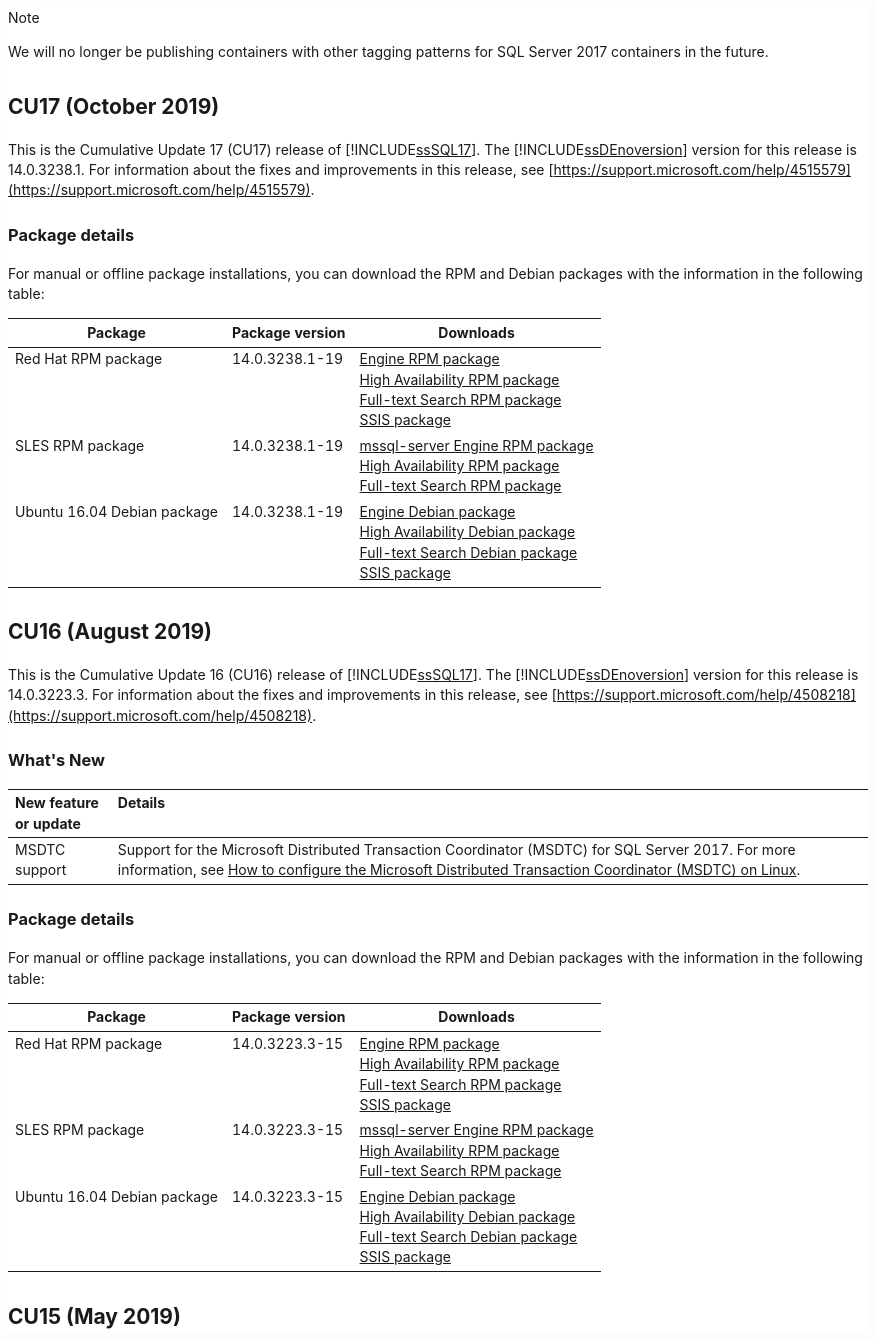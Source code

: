 > [!NOTE]
> We will no longer be publishing containers with other tagging patterns for SQL Server 2017 containers in the future.


## <a id="CU17"></a> CU17 (October 2019)

This is the Cumulative Update 17 (CU17) release of [!INCLUDE[ssSQL17](../includes/sssql17-md.md)]. The [!INCLUDE[ssDEnoversion](../includes/ssdenoversion-md.md)] version for this release is 14.0.3238.1. For information about the fixes and improvements in this release, see [https://support.microsoft.com/help/4515579](https://support.microsoft.com/help/4515579).

### Package details

For manual or offline package installations, you can download the RPM and Debian packages with the information in the following table:

| Package | Package version | Downloads |
|-----|-----|-----|
| Red Hat RPM package | 14.0.3238.1-19 | [Engine RPM package](https://packages.microsoft.com/rhel/7/mssql-server-2017/mssql-server-14.0.3238.1-19.x86_64.rpm)</br>[High Availability RPM package](https://packages.microsoft.com/rhel/7/mssql-server-2017/mssql-server-ha-14.0.3238.1-19.x86_64.rpm)</br>[Full-text Search RPM package](https://packages.microsoft.com/rhel/7/mssql-server-2017/mssql-server-fts-14.0.3238.1-19.x86_64.rpm)</br>[SSIS package](https://packages.microsoft.com/rhel/7/mssql-server-2017/mssql-server-is-14.0.1000.169-1.x86_64.rpm) | 
| SLES RPM package | 14.0.3238.1-19 | [mssql-server Engine RPM package](https://packages.microsoft.com/sles/12/mssql-server-2017/mssql-server-14.0.3238.1-19.x86_64.rpm)</br>[High Availability RPM package](https://packages.microsoft.com/sles/12/mssql-server-2017/mssql-server-ha-14.0.3238.1-19.x86_64.rpm)</br>[Full-text Search RPM package](https://packages.microsoft.com/sles/12/mssql-server-2017/mssql-server-fts-14.0.3238.1-19.x86_64.rpm) | 
| Ubuntu 16.04 Debian package | 14.0.3238.1-19 | [Engine Debian package](https://packages.microsoft.com/ubuntu/16.04/mssql-server-2017/pool/main/m/mssql-server/mssql-server_14.0.3238.1-19_amd64.deb)</br>[High Availability Debian package](https://packages.microsoft.com/ubuntu/16.04/mssql-server-2017/pool/main/m/mssql-server-ha/mssql-server-ha_14.0.3238.1-19_amd64.deb)</br>[Full-text Search Debian package](https://packages.microsoft.com/ubuntu/16.04/mssql-server-2017/pool/main/m/mssql-server-fts/mssql-server-fts_14.0.3238.1-19_amd64.deb)<br/>[SSIS package](https://packages.microsoft.com/ubuntu/16.04/mssql-server-2017/pool/main/m/mssql-server-is/mssql-server-is_14.0.1000.169-1_amd64.deb) |

## <a id="CU16"></a> CU16 (August 2019)

This is the Cumulative Update 16 (CU16) release of [!INCLUDE[ssSQL17](../includes/sssql17-md.md)]. The [!INCLUDE[ssDEnoversion](../includes/ssdenoversion-md.md)] version for this release is 14.0.3223.3. For information about the fixes and improvements in this release, see [https://support.microsoft.com/help/4508218](https://support.microsoft.com/help/4508218).

### What's New

|New feature or update | Details |
|:---|:---|
| MSDTC support | Support for the Microsoft Distributed Transaction Coordinator (MSDTC) for SQL Server 2017. For more information, see [How to configure the Microsoft Distributed Transaction Coordinator (MSDTC) on Linux](sql-server-linux-configure-msdtc.md). |

### Package details

For manual or offline package installations, you can download the RPM and Debian packages with the information in the following table:

| Package | Package version | Downloads |
|-----|-----|-----|
| Red Hat RPM package | 14.0.3223.3-15 | [Engine RPM package](https://packages.microsoft.com/rhel/7/mssql-server-2017/mssql-server-14.0.3223.3-15.x86_64.rpm)</br>[High Availability RPM package](https://packages.microsoft.com/rhel/7/mssql-server-2017/mssql-server-ha-14.0.3223.3-15.x86_64.rpm)</br>[Full-text Search RPM package](https://packages.microsoft.com/rhel/7/mssql-server-2017/mssql-server-fts-14.0.3223.3-15.x86_64.rpm)</br>[SSIS package](https://packages.microsoft.com/rhel/7/mssql-server-2017/mssql-server-is-14.0.1000.169-1.x86_64.rpm) | 
| SLES RPM package | 14.0.3223.3-15 | [mssql-server Engine RPM package](https://packages.microsoft.com/sles/12/mssql-server-2017/mssql-server-14.0.3223.3-15.x86_64.rpm)</br>[High Availability RPM package](https://packages.microsoft.com/sles/12/mssql-server-2017/mssql-server-ha-14.0.3223.3-15.x86_64.rpm)</br>[Full-text Search RPM package](https://packages.microsoft.com/sles/12/mssql-server-2017/mssql-server-fts-14.0.3223.3-15.x86_64.rpm) | 
| Ubuntu 16.04 Debian package | 14.0.3223.3-15 | [Engine Debian package](https://packages.microsoft.com/ubuntu/16.04/mssql-server-2017/pool/main/m/mssql-server/mssql-server_14.0.3223.3-15_amd64.deb)</br>[High Availability Debian package](https://packages.microsoft.com/ubuntu/16.04/mssql-server-2017/pool/main/m/mssql-server-ha/mssql-server-ha_14.0.3223.3-15_amd64.deb)</br>[Full-text Search Debian package](https://packages.microsoft.com/ubuntu/16.04/mssql-server-2017/pool/main/m/mssql-server-fts/mssql-server-fts_14.0.3223.3-15_amd64.deb)<br/>[SSIS package](https://packages.microsoft.com/ubuntu/16.04/mssql-server-2017/pool/main/m/mssql-server-is/mssql-server-is_14.0.1000.169-1_amd64.deb) |

## <a id="CU15"></a> CU15 (May 2019)
